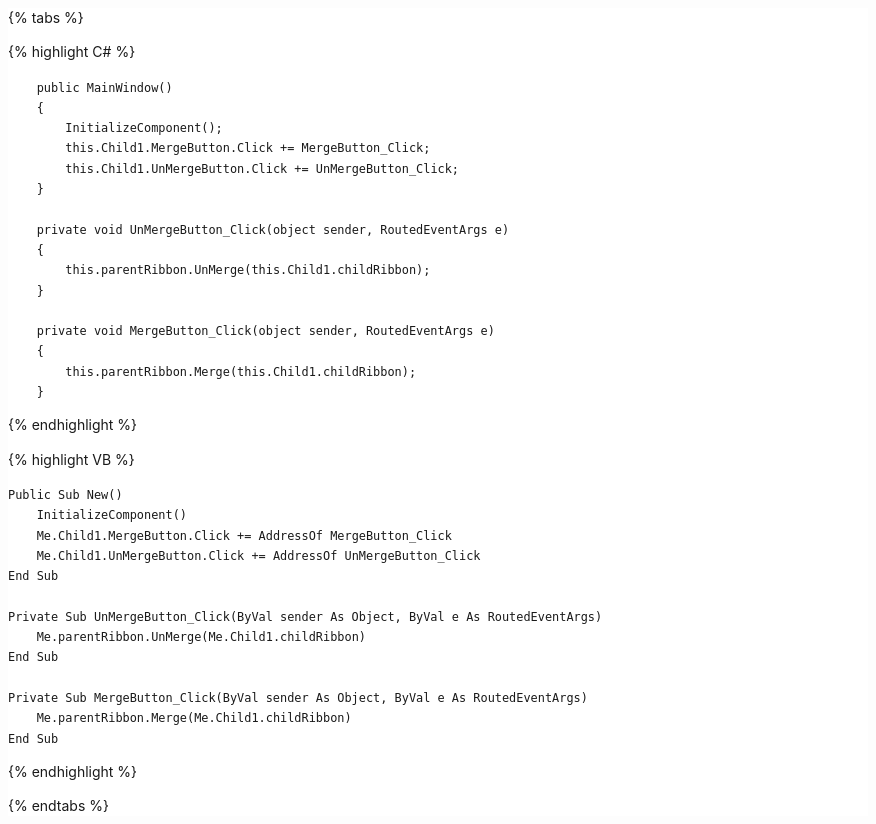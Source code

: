 {% tabs %}

{% highlight C# %}

        public MainWindow()
        {
            InitializeComponent();
            this.Child1.MergeButton.Click += MergeButton_Click;
            this.Child1.UnMergeButton.Click += UnMergeButton_Click;
        }

        private void UnMergeButton_Click(object sender, RoutedEventArgs e)
        {
            this.parentRibbon.UnMerge(this.Child1.childRibbon);
        }

        private void MergeButton_Click(object sender, RoutedEventArgs e)
        {
            this.parentRibbon.Merge(this.Child1.childRibbon);
        }

{% endhighlight %}

{% highlight VB %}

    Public Sub New()
        InitializeComponent()
        Me.Child1.MergeButton.Click += AddressOf MergeButton_Click
        Me.Child1.UnMergeButton.Click += AddressOf UnMergeButton_Click
    End Sub

    Private Sub UnMergeButton_Click(ByVal sender As Object, ByVal e As RoutedEventArgs)
        Me.parentRibbon.UnMerge(Me.Child1.childRibbon)
    End Sub

    Private Sub MergeButton_Click(ByVal sender As Object, ByVal e As RoutedEventArgs)
        Me.parentRibbon.Merge(Me.Child1.childRibbon)
    End Sub

{% endhighlight %}

{% endtabs %}







